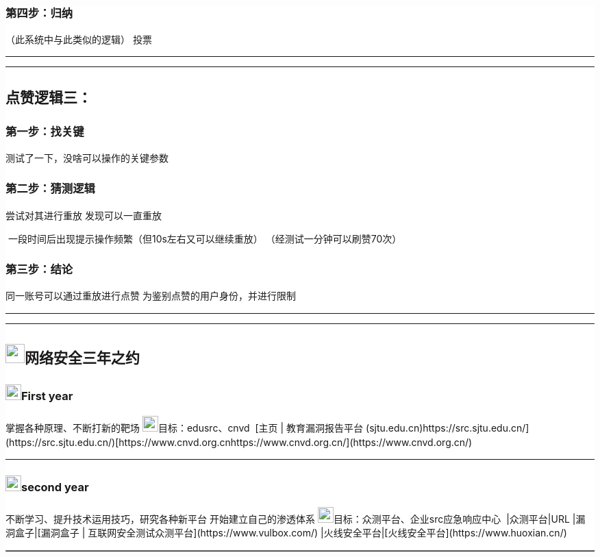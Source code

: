 
> 
<h3>第四步：归纳</h3>
（此系统中与此类似的逻辑）
投票




---


---


## 点赞逻辑三：

> 
<h3>第一步：找关键</h3>
测试了一下，没啥可以操作的关键参数








> 
<h3>第二步：猜测逻辑</h3>
尝试对其进行重放
发现可以一直重放


 一段时间后出现提示操作频繁（但10s左右又可以继续重放）
（经测试一分钟可以刷赞70次）








> 
<h3>第三步：结论</h3>
同一账号可以通过重放进行点赞
为鉴别点赞的用户身份，并进行限制



---


---


> 
<h2><img alt="" height="28" src="https://img-blog.csdnimg.cn/0797a1b4a28e49479db240e038a7969d.png" width="28"/>网络安全三年之约</h2>
<h3><img alt="" height="23" src="https://img-blog.csdnimg.cn/0052aabacbb147b482912c9fe1950f56.png" width="23"/>First year </h3>
掌握各种原理、不断打新的靶场
<img alt="" height="23" src="https://img-blog.csdnimg.cn/6b308c9501174788aa24fa4e5ea8fdd2.png" width="23"/>目标：edusrc、cnvd 
[主页 | 教育漏洞报告平台 (sjtu.edu.cn)https://src.sjtu.edu.cn/](https://src.sjtu.edu.cn/)[https://www.cnvd.org.cnhttps://www.cnvd.org.cn/](https://www.cnvd.org.cn/)
<hr/>
<h3><img alt="" height="23" src="https://img-blog.csdnimg.cn/8439bb91fdfb4e739bacba4c96b9fb17.png" width="23"/>second year </h3>
不断学习、提升技术运用技巧，研究各种新平台
开始建立自己的渗透体系
<img alt="" height="23" src="https://img-blog.csdnimg.cn/3bc7983d3bac437fbcf8b3530e3ec8d3.png" width="23"/>目标：众测平台、企业src应急响应中心 
<table border="1" cellpadding="1" cellspacing="1"><tbody>|众测平台|URL
|漏洞盒子|[漏洞盒子 | 互联网安全测试众测平台](https://www.vulbox.com/)
|火线安全平台|[火线安全平台](https://www.huoxian.cn/)